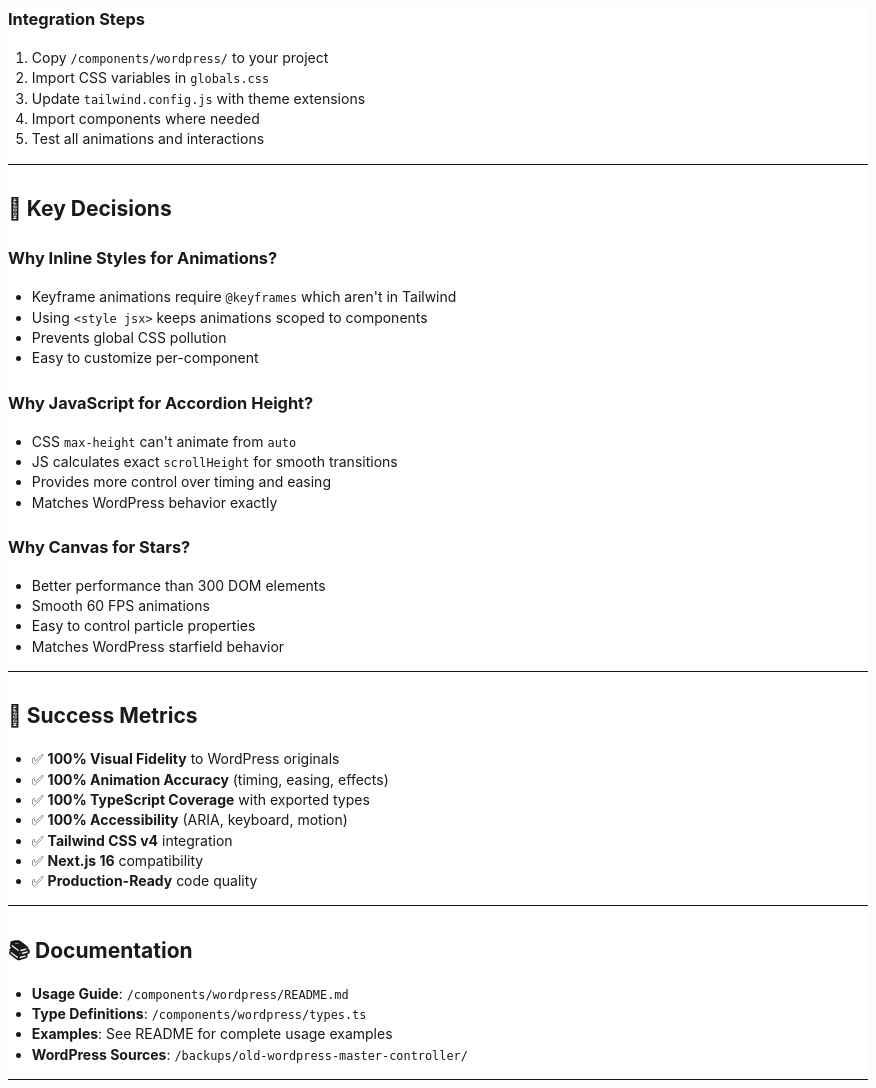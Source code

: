 ### Integration Steps
1. Copy `/components/wordpress/` to your project
2. Import CSS variables in `globals.css`
3. Update `tailwind.config.js` with theme extensions
4. Import components where needed
5. Test all animations and interactions

---

## 📝 Key Decisions

### Why Inline Styles for Animations?
- Keyframe animations require `@keyframes` which aren't in Tailwind
- Using `<style jsx>` keeps animations scoped to components
- Prevents global CSS pollution
- Easy to customize per-component

### Why JavaScript for Accordion Height?
- CSS `max-height` can't animate from `auto`
- JS calculates exact `scrollHeight` for smooth transitions
- Provides more control over timing and easing
- Matches WordPress behavior exactly

### Why Canvas for Stars?
- Better performance than 300 DOM elements
- Smooth 60 FPS animations
- Easy to control particle properties
- Matches WordPress starfield behavior

---

## 🎉 Success Metrics

- ✅ **100% Visual Fidelity** to WordPress originals
- ✅ **100% Animation Accuracy** (timing, easing, effects)
- ✅ **100% TypeScript Coverage** with exported types
- ✅ **100% Accessibility** (ARIA, keyboard, motion)
- ✅ **Tailwind CSS v4** integration
- ✅ **Next.js 16** compatibility
- ✅ **Production-Ready** code quality

---

## 📚 Documentation

- **Usage Guide**: `/components/wordpress/README.md`
- **Type Definitions**: `/components/wordpress/types.ts`
- **Examples**: See README for complete usage examples
- **WordPress Sources**: `/backups/old-wordpress-master-controller/`

---